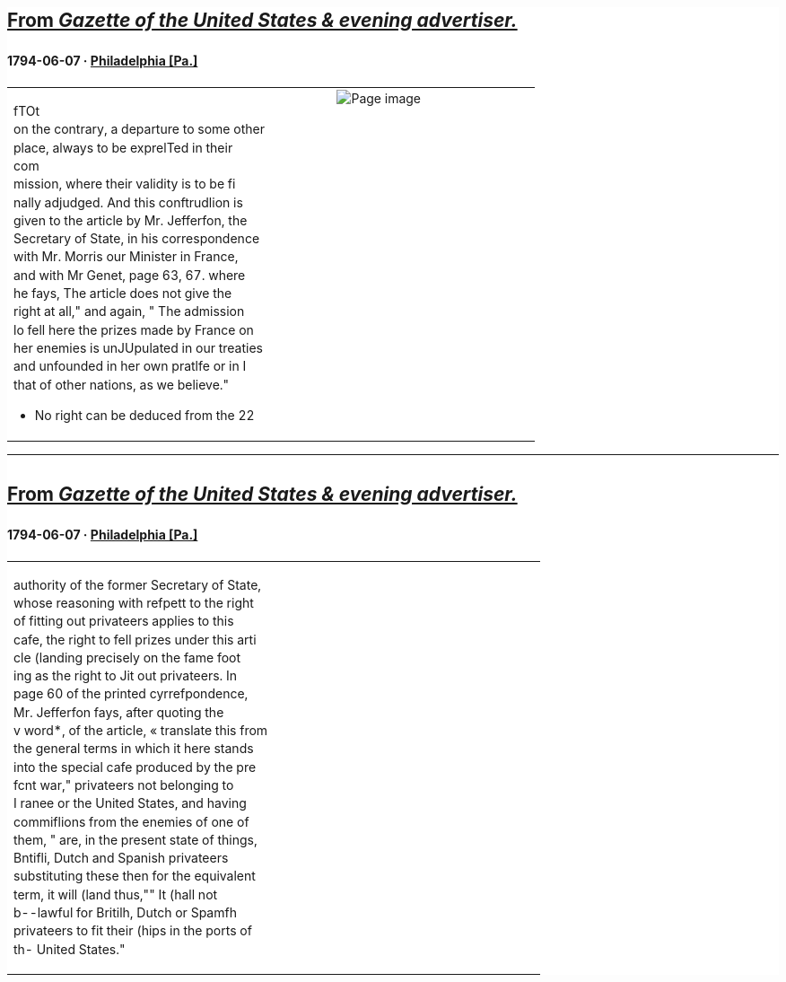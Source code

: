 
## [From _Gazette of the United States & evening advertiser._](https://www.loc.gov/resource/sn83025878/1794-06-07/ed-1/?sp=2)

#### 1794-06-07 &middot; [Philadelphia [Pa.]](http://dbpedia.org/resource/Philadelphia)

<table style="width: 100%;"><tr><td style="width: 50%">

  
fTOt  
on the contrary, a departure to some other  
place, always to be exprelTed in their com­  
mission, where their validity is to be fi­  
nally adjudged. And this conftrudlion is  
given to the article by Mr. Jefferfon, the  
Secretary of State, in his correspondence  
with Mr. Morris our Minister in France,  
and with Mr Genet, page 63, 67. where  
he fays, The article does not give the  
right at all,&quot; and again, &quot; The admission  
lo fell here the prizes made by France on  
her enemies is unJUpulated in our treaties  
and unfounded in her own pratlfe or in I  
that of other nations, as we believe.&quot;  
* No right can be deduced from the 22
</td><td style="width: 50%; max-height: 75%; margin: auto; display: block;">
<img alt="Page image" src="https://tile.loc.gov/image-services/iiif/service:ndnp:dlc:batch_dlc_iranese_ver01:data:sn83025878:print:1794060701:0002/pct:11.112704330369946,50.88958180484226,18.963292228276455,12.128576669112253/!600,600/0/default.jpg"/>
</td>
</tr></table>

---

## [From _Gazette of the United States & evening advertiser._](https://www.loc.gov/resource/sn83025878/1794-06-07/ed-1/?sp=2)

#### 1794-06-07 &middot; [Philadelphia [Pa.]](http://dbpedia.org/resource/Philadelphia)

<table style="width: 100%;"><tr><td style="width: 50%">

  
authority of the former Secretary of State,  
whose reasoning with refpett to the right  
of fitting out privateers applies to this  
cafe, the right to fell prizes under this arti­  
cle (landing precisely on the fame foot­  
ing as the right to Jit out privateers. In  
page 60 of the printed cyrrefpondence,  
Mr. Jefferfon fays, after quoting the  
v word*, of the article, « translate this from  
the general terms in which it here stands  
into the special cafe produced by the pre­  
fcnt war,&quot; privateers not belonging to  
I ranee or the United States, and having  
commiflions from the enemies of one of  
them, &quot; are, in the present state of things,  
Bntifli, Dutch and Spanish privateers  
substituting these then for the equivalent  
term, it will (land thus,&quot;&quot; It (hall not  
b--lawful for Britilh, Dutch or Spamfh  
privateers to fit their (hips in the ports of  
th- United States.&quot;  